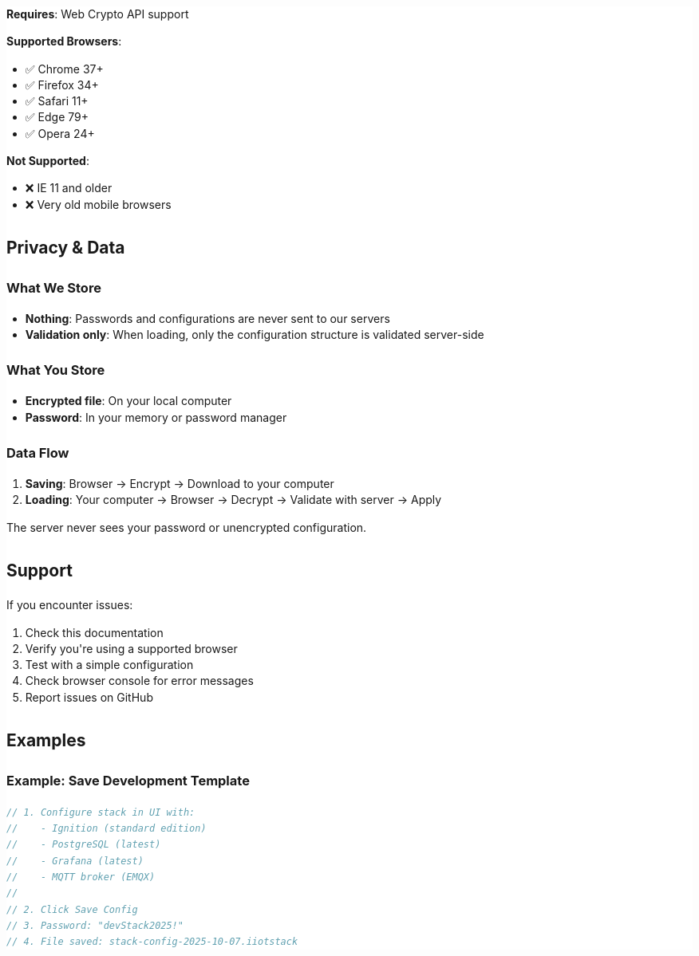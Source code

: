 **Requires**: Web Crypto API support

**Supported Browsers**:
- ✅ Chrome 37+
- ✅ Firefox 34+
- ✅ Safari 11+
- ✅ Edge 79+
- ✅ Opera 24+

**Not Supported**:
- ❌ IE 11 and older
- ❌ Very old mobile browsers

## Privacy & Data

### What We Store
- **Nothing**: Passwords and configurations are never sent to our servers
- **Validation only**: When loading, only the configuration structure is validated server-side

### What You Store
- **Encrypted file**: On your local computer
- **Password**: In your memory or password manager

### Data Flow
1. **Saving**: Browser → Encrypt → Download to your computer
2. **Loading**: Your computer → Browser → Decrypt → Validate with server → Apply

The server never sees your password or unencrypted configuration.

## Support

If you encounter issues:
1. Check this documentation
2. Verify you're using a supported browser
3. Test with a simple configuration
4. Check browser console for error messages
5. Report issues on GitHub

## Examples

### Example: Save Development Template

```javascript
// 1. Configure stack in UI with:
//    - Ignition (standard edition)
//    - PostgreSQL (latest)
//    - Grafana (latest)
//    - MQTT broker (EMQX)
//
// 2. Click Save Config
// 3. Password: "devStack2025!"
// 4. File saved: stack-config-2025-10-07.iiotstack
```

